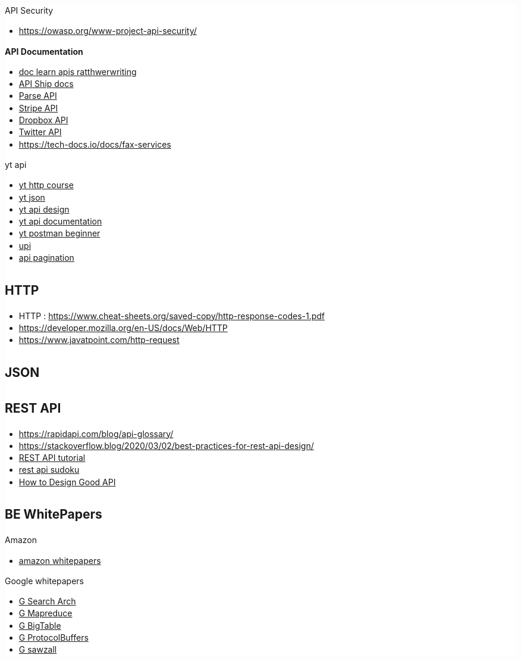 API Security
* https://owasp.org/www-project-api-security/

**API Documentation**
* [doc learn apis ratthwerwriting](https://idratherbewriting.com/learnapidoc/docapis_introtoapis.html)
* [API Ship docs](https://www.aftership.com/docs/tracking/quickstart/api-quick-start)
* [Parse API](https://docs.parseplatform.org/rest/guide/)
* [Stripe API](https://stripe.com/docs/api/customers)
* [Dropbox API](https://www.dropbox.com/developers/documentation/http/documentation)
* [Twitter API](https://developer.twitter.com/en/docs/twitter-api/api-reference-index)
* https://tech-docs.io/docs/fax-services

yt api
* [yt http course](https://www.youtube.com/watch?v=iYM2zFP3Zn0&list=PLmMyXRtEtJEaMk5au5y8p8avI5kJuQPHS&index=1&pp=gAQBiAQB)
* [yt json](https://www.youtube.com/watch?v=iiADhChRriM&list=PLmMyXRtEtJEaMk5au5y8p8avI5kJuQPHS&index=5&pp=gAQBiAQB)
* [yt api design](https://www.youtube.com/watch?v=hEj61QV0wdg&list=PLmMyXRtEtJEaMk5au5y8p8avI5kJuQPHS&index=1&pp=gAQBiAQB)
* [yt api documentation](https://www.youtube.com/watch?v=NawxzLB4aro&list=PLmMyXRtEtJEaMk5au5y8p8avI5kJuQPHS&index=2&pp=gAQBiAQB)
* [yt postman beginner](https://www.youtube.com/playlist?list=PLhW3qG5bs-L9P22XSnRe4suiWL4acXG-g)
* [upi](https://www.youtube.com/watch?v=iI2NaN_QVTI&list=PLmMyXRtEtJEb0qXMQIZEvGmTDqDLuxkCA&index=11&pp=gAQBiAQB)
* [api pagination](https://www.youtube.com/watch?v=14K_a2kKTxU&list=PLmMyXRtEtJEb0qXMQIZEvGmTDqDLuxkCA&index=9&pp=gAQBiAQB)

## HTTP
* HTTP : https://www.cheat-sheets.org/saved-copy/http-response-codes-1.pdf
* https://developer.mozilla.org/en-US/docs/Web/HTTP
* https://www.javatpoint.com/http-request

## JSON

## REST API 
* https://rapidapi.com/blog/api-glossary/
* https://stackoverflow.blog/2020/03/02/best-practices-for-rest-api-design/
* [REST API tutorial](https://www.restapitutorial.com/)
* [rest api sudoku](https://www.youtube.com/playlist?list=PLTCrU9sGybupzS5-3iYTsYUI1emBDKdHu)
* [How to Design Good API](https://static.googleusercontent.com/media/research.google.com/en//pubs/archive/32713.pdf)


## BE WhitePapers
Amazon
* [amazon whitepapers](https://aws.amazon.com/whitepapers/)

Google whitepapers
* [G Search Arch](https://www.spyfu.com/blog/how-do-search-engines-work/)
* [G Mapreduce](https://static.googleusercontent.com/media/research.google.com/en//archive/mapreduce-osdi04.pdf)
* [G BigTable](https://static.googleusercontent.com/media/research.google.com/en//archive/bigtable-osdi06.pdf) 
* [G ProtocolBuffers](https://spline.de/talks/protobuf.pdf) 
* [G sawzall](https://static.googleusercontent.com/media/research.google.com/en//archive/sawzall-sciprog.pdf)

